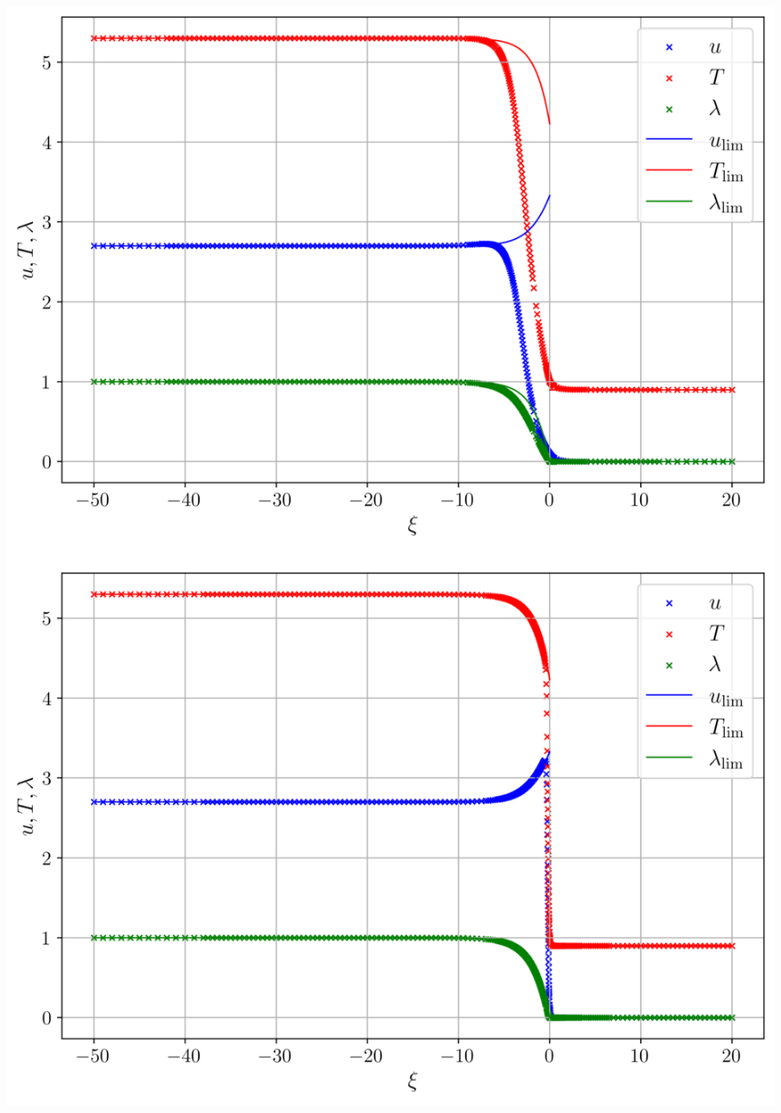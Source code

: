 ![Detonation, $\delta = 0.01$, $c = 1.216481$.](./doc/pics/detonation_delta_0.01.png)

![Detonation, $\delta = 0.001$, $c = 1.216481$](./doc/pics/detonation_delta_0.001.png)
